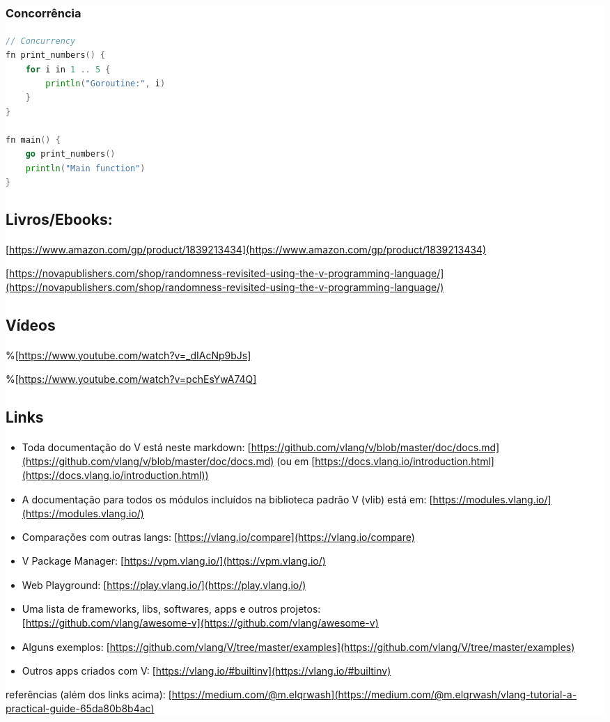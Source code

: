 ### Concorrência

```go
// Concurrency
fn print_numbers() {
    for i in 1 .. 5 {
        println("Goroutine:", i)
    }
}

fn main() {
    go print_numbers()
    println("Main function")
}
```

## Livros/Ebooks:

[https://www.amazon.com/gp/product/1839213434](https://www.amazon.com/gp/product/1839213434)

[https://novapublishers.com/shop/randomness-revisited-using-the-v-programming-language/](https://novapublishers.com/shop/randomness-revisited-using-the-v-programming-language/)

## Vídeos

%[https://www.youtube.com/watch?v=_dIAcNp9bJs] 

%[https://www.youtube.com/watch?v=pchEsYwA74Q] 

## Links

* Toda documentação do V está neste markdown: [https://github.com/vlang/v/blob/master/doc/docs.md](https://github.com/vlang/v/blob/master/doc/docs.md) (ou em [https://docs.vlang.io/introduction.html](https://docs.vlang.io/introduction.html))
    
* A documentação para todos os módulos incluídos na biblioteca padrão V (vlib) está em: [https://modules.vlang.io/](https://modules.vlang.io/)
    
* Comparações com outras langs: [https://vlang.io/compare](https://vlang.io/compare)
    
* V Package Manager: [https://vpm.vlang.io/](https://vpm.vlang.io/)
    
* Web Playground: [https://play.vlang.io/](https://play.vlang.io/)
    
* Uma lista de frameworks, libs, softwares, apps e outros projetos:  
    [https://github.com/vlang/awesome-v](https://github.com/vlang/awesome-v)
    
* Alguns exemplos: [https://github.com/vlang/V/tree/master/examples](https://github.com/vlang/V/tree/master/examples)
    
* Outros apps criados com V: [https://vlang.io/#builtinv](https://vlang.io/#builtinv)
    

referências (além dos links acima): [https://medium.com/@m.elqrwash](https://medium.com/@m.elqrwash/vlang-tutorial-a-practical-guide-65da80b8b4ac)